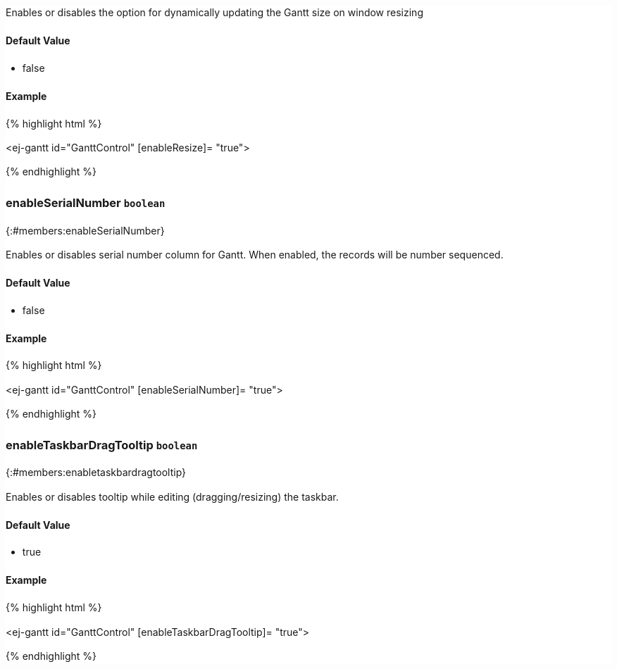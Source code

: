 Enables or disables the option for dynamically updating the Gantt size on window resizing


#### Default Value

* false


#### Example

{% highlight html %}

<ej-gantt id="GanttControl"
    [enableResize]= "true">
</ej-gantt>

{% endhighlight %}

### enableSerialNumber `boolean`
{:#members:enableSerialNumber}

Enables or disables serial number column for Gantt. When enabled, the records will be number sequenced.


#### Default Value

* false

#### Example

{% highlight html %}

<ej-gantt id="GanttControl"
    [enableSerialNumber]= "true">
</ej-gantt>

{% endhighlight %}

### enableTaskbarDragTooltip `boolean`
{:#members:enabletaskbardragtooltip}

Enables or disables tooltip while editing (dragging/resizing) the taskbar.


#### Default Value

* true


#### Example

{% highlight html %}

<ej-gantt id="GanttControl"
    [enableTaskbarDragTooltip]= "true">
</ej-gantt>

{% endhighlight %}
